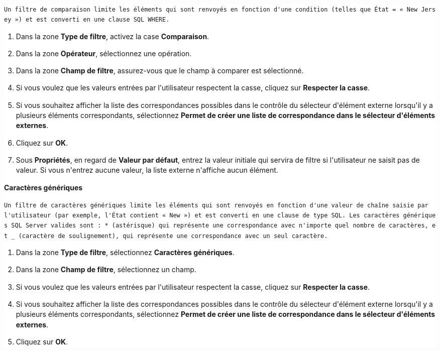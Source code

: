 
    
    Un filtre de comparaison limite les éléments qui sont renvoyés en fonction d'une condition (telles que État = « New Jersey ») et est converti en une clause SQL WHERE.
    
1. Dans la zone **Type de filtre**, activez la case **Comparaison**.
    
  
2. Dans la zone **Opérateur**, sélectionnez une opération.
    
  
3. Dans la zone **Champ de filtre**, assurez-vous que le champ à comparer est sélectionné.
    
  
4. Si vous voulez que les valeurs entrées par l'utilisateur respectent la casse, cliquez sur **Respecter la casse**.
    
  
5. Si vous souhaitez afficher la liste des correspondances possibles dans le contrôle du sélecteur d'élément externe lorsqu'il y a plusieurs éléments correspondants, sélectionnez **Permet de créer une liste de correspondance dans le sélecteur d'éléments externes**.
    
  
6. Cliquez sur **OK**.
    
  
7.  Sous **Propriétés**, en regard de **Valeur par défaut**, entrez la valeur initiale qui servira de filtre si l'utilisateur ne saisit pas de valeur. Si vous n'entrez aucune valeur, la liste externe n'affiche aucun élément.
    
  

    
  
    
    
 **Caractères génériques**
  
    
    

    
    Un filtre de caractères génériques limite les éléments qui sont renvoyés en fonction d'une valeur de chaîne saisie par l'utilisateur (par exemple, l'État contient « New ») et est converti en une clause de type SQL. Les caractères génériques SQL Server valides sont : * (astérisque) qui représente une correspondance avec n'importe quel nombre de caractères, et _ (caractère de soulignement), qui représente une correspondance avec un seul caractère.
  
    
    

    
1. Dans la zone **Type de filtre**, sélectionnez **Caractères génériques**.
    
  
2. Dans la zone **Champ de filtre**, sélectionnez un champ.
    
  
3. Si vous voulez que les valeurs entrées par l'utilisateur respectent la casse, cliquez sur **Respecter la casse**.
    
  
4. Si vous souhaitez afficher la liste des correspondances possibles dans le contrôle du sélecteur d'élément externe lorsqu'il y a plusieurs éléments correspondants, sélectionnez **Permet de créer une liste de correspondance dans le sélecteur d'éléments externes**.
    
  
5. Cliquez sur **OK**.
    
  